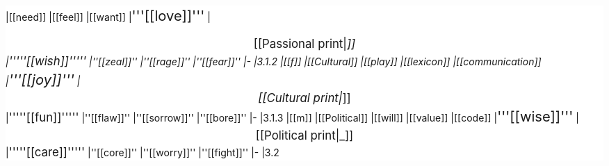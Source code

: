 |[[need]]
|[[feel]]
|[[want]]
|<big><big>'''[[love]]'''</big></big>
|<center><big>[[Passional print|_]]</big></center>
|<big>'''''[[wish]]'''''</big>
|''[[zeal]]''
|''[[rage]]''
|''[[fear]]''
|-
|3.1.2
|[[f]]
|[[Cultural]]
|[[play]]
|[[lexicon]]
|[[communication]]
|<big><big>'''[[joy]]'''</big></big>
|<center><big>[[Cultural print|_]]</big></center>
|<big>'''''[[fun]]'''''</big>
|''[[flaw]]''
|''[[sorrow]]''
|''[[bore]]''
|-
|3.1.3
|[[m]]
|[[Political]]
|[[will]]
|[[value]]
|[[code]]
|<big><big>'''[[wise]]'''</big></big>
|<center><big>[[Political print|_]]</big></center>
|<big>'''''[[care]]'''''</big>
|''[[core]]''
|''[[worry]]''
|''[[fight]]''
|-
|3.2